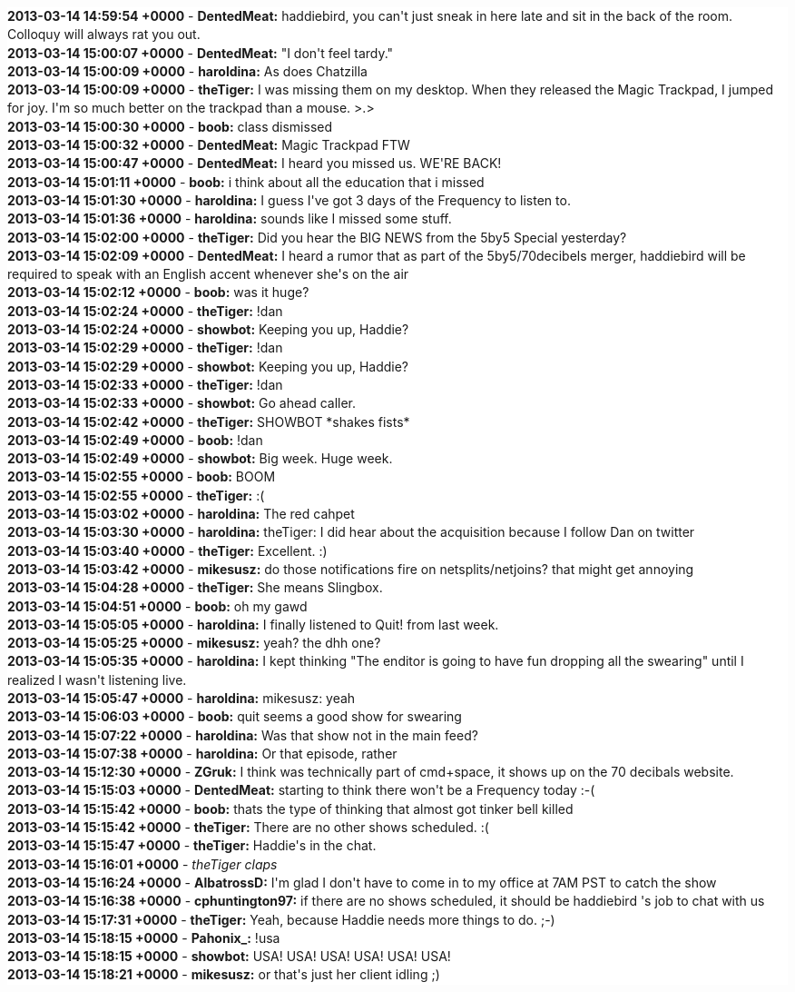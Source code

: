 **2013-03-14 14:59:54 +0000** - **DentedMeat:** haddiebird, you can&apos;t just sneak in here late and sit in the back of the room. Colloquy will always rat you out.  
**2013-03-14 15:00:07 +0000** - **DentedMeat:** "I don&apos;t feel tardy."  
**2013-03-14 15:00:09 +0000** - **haroldina:** As does Chatzilla  
**2013-03-14 15:00:09 +0000** - **theTiger:** I was missing them on my desktop. When they released the Magic Trackpad, I jumped for joy. I&apos;m so much better on the trackpad than a mouse. &gt;.&gt;  
**2013-03-14 15:00:30 +0000** - **boob:** class dismissed  
**2013-03-14 15:00:32 +0000** - **DentedMeat:** Magic Trackpad FTW  
**2013-03-14 15:00:47 +0000** - **DentedMeat:** I heard you missed us. WE&apos;RE BACK!  
**2013-03-14 15:01:11 +0000** - **boob:** i think about all the education that i missed  
**2013-03-14 15:01:30 +0000** - **haroldina:** I guess I&apos;ve got 3 days of the Frequency to listen to.  
**2013-03-14 15:01:36 +0000** - **haroldina:** sounds like I missed some stuff.  
**2013-03-14 15:02:00 +0000** - **theTiger:** Did you hear the BIG NEWS from the 5by5 Special yesterday?  
**2013-03-14 15:02:09 +0000** - **DentedMeat:** I heard a rumor that as part of the 5by5/70decibels merger, haddiebird will be required to speak with an English accent whenever she&apos;s on the air  
**2013-03-14 15:02:12 +0000** - **boob:** was it huge?  
**2013-03-14 15:02:24 +0000** - **theTiger:** !dan  
**2013-03-14 15:02:24 +0000** - **showbot:** Keeping you up, Haddie?  
**2013-03-14 15:02:29 +0000** - **theTiger:** !dan  
**2013-03-14 15:02:29 +0000** - **showbot:** Keeping you up, Haddie?  
**2013-03-14 15:02:33 +0000** - **theTiger:** !dan  
**2013-03-14 15:02:33 +0000** - **showbot:** Go ahead caller.  
**2013-03-14 15:02:42 +0000** - **theTiger:** SHOWBOT &ast;shakes fists&ast;  
**2013-03-14 15:02:49 +0000** - **boob:** !dan  
**2013-03-14 15:02:49 +0000** - **showbot:** Big week. Huge week.  
**2013-03-14 15:02:55 +0000** - **boob:** BOOM  
**2013-03-14 15:02:55 +0000** - **theTiger:** :(  
**2013-03-14 15:03:02 +0000** - **haroldina:** The red cahpet  
**2013-03-14 15:03:30 +0000** - **haroldina:** theTiger: I did hear about the acquisition because I follow Dan on twitter  
**2013-03-14 15:03:40 +0000** - **theTiger:** Excellent. :)  
**2013-03-14 15:03:42 +0000** - **mikesusz:** do those notifications fire on netsplits/netjoins? that might get annoying  
**2013-03-14 15:04:28 +0000** - **theTiger:** She means Slingbox.  
**2013-03-14 15:04:51 +0000** - **boob:** oh my gawd  
**2013-03-14 15:05:05 +0000** - **haroldina:** I finally listened to Quit! from last week.  
**2013-03-14 15:05:25 +0000** - **mikesusz:** yeah? the dhh one?  
**2013-03-14 15:05:35 +0000** - **haroldina:** I kept thinking "The enditor is going to have fun dropping all the swearing" until I realized I wasn&apos;t listening live.  
**2013-03-14 15:05:47 +0000** - **haroldina:** mikesusz: yeah  
**2013-03-14 15:06:03 +0000** - **boob:** quit seems a good show for swearing  
**2013-03-14 15:07:22 +0000** - **haroldina:** Was that show not in the main feed?  
**2013-03-14 15:07:38 +0000** - **haroldina:** Or that episode, rather  
**2013-03-14 15:12:30 +0000** - **ZGruk:** I think was technically part of cmd+space, it shows up on the 70 decibals website.  
**2013-03-14 15:15:03 +0000** - **DentedMeat:** starting to think there won&apos;t be a Frequency today :-(  
**2013-03-14 15:15:42 +0000** - **boob:** thats the type of thinking that almost got tinker bell killed  
**2013-03-14 15:15:42 +0000** - **theTiger:** There are no other shows scheduled. :(  
**2013-03-14 15:15:47 +0000** - **theTiger:** Haddie&apos;s in the chat.  
**2013-03-14 15:16:01 +0000** - *theTiger claps*  
**2013-03-14 15:16:24 +0000** - **AlbatrossD:** I&apos;m glad I don&apos;t have to come in to my office at 7AM PST to catch the show  
**2013-03-14 15:16:38 +0000** - **cphuntington97:** if there are no shows scheduled, it should be haddiebird &apos;s job to chat with us  
**2013-03-14 15:17:31 +0000** - **theTiger:** Yeah, because Haddie needs more things to do. ;-)  
**2013-03-14 15:18:15 +0000** - **Pahonix_:** !usa  
**2013-03-14 15:18:15 +0000** - **showbot:** USA! USA! USA! USA! USA! USA!  
**2013-03-14 15:18:21 +0000** - **mikesusz:** or that&apos;s just her client idling ;)  